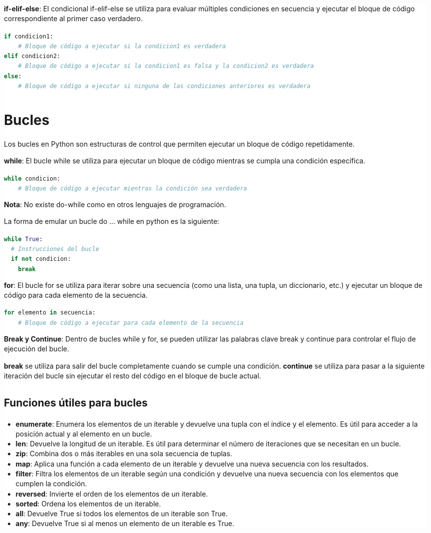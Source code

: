 **if-elif-else**: El condicional if-elif-else se utiliza para evaluar múltiples condiciones en secuencia y ejecutar el bloque de código correspondiente al primer caso verdadero.

```python
if condicion1:
    # Bloque de código a ejecutar si la condicion1 es verdadera
elif condicion2:
    # Bloque de código a ejecutar si la condicion1 es falsa y la condicion2 es verdadera
else:
    # Bloque de código a ejecutar si ninguna de las condiciones anteriores es verdadera
```

# Bucles

Los bucles en Python son estructuras de control que permiten ejecutar un bloque de código repetidamente. 

**while**: El bucle while se utiliza para ejecutar un bloque de código mientras se cumpla una condición específica.

```python
while condicion:
    # Bloque de código a ejecutar mientras la condición sea verdadera
```

**Nota**: No existe do-while como en otros lenguajes de programación.

La forma de emular un bucle do ... while en python es la siguiente:

```python
while True:
  # Instrucciones del bucle
  if not condicion:
    break
```

**for**: El bucle for se utiliza para iterar sobre una secuencia (como una lista, una tupla, un diccionario, etc.) y ejecutar un bloque de código para cada elemento de la secuencia.

```python
for elemento in secuencia:
    # Bloque de código a ejecutar para cada elemento de la secuencia
```

**Break y Continue**: Dentro de bucles while y for, se pueden utilizar las palabras clave break y continue para controlar el flujo de ejecución del bucle.

**break** se utiliza para salir del bucle completamente cuando se cumple una condición.
**continue** se utiliza para pasar a la siguiente iteración del bucle sin ejecutar el resto del código en el bloque de bucle actual.

## Funciones útiles para bucles

- **enumerate**: Enumera los elementos de un iterable y devuelve una tupla con el índice y el elemento. Es útil para acceder a la posición actual y al elemento en un bucle.
- **len**: Devuelve la longitud de un iterable. Es útil para determinar el número de iteraciones que se necesitan en un bucle.
- **zip**: Combina dos o más iterables en una sola secuencia de tuplas.
- **map**: Aplica una función a cada elemento de un iterable y devuelve una nueva secuencia con los resultados.
- **filter**: Filtra los elementos de un iterable según una condición y devuelve una nueva secuencia con los elementos que cumplen la condición.
- **reversed**: Invierte el orden de los elementos de un iterable.
- **sorted**: Ordena los elementos de un iterable.
- **all**: Devuelve True si todos los elementos de un iterable son True.
- **any**: Devuelve True si al menos un elemento de un iterable es True.
